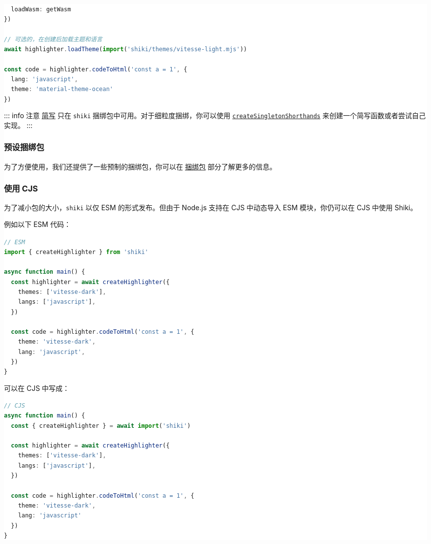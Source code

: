 ```ts twoslash theme:material-theme-ocean
  loadWasm: getWasm
})

// 可选的，在创建后加载主题和语言
await highlighter.loadTheme(import('shiki/themes/vitesse-light.mjs'))

const code = highlighter.codeToHtml('const a = 1', {
  lang: 'javascript',
  theme: 'material-theme-ocean'
})
```

::: info 注意
[简写](#简写) 只在 `shiki` 捆绑包中可用。对于细粒度捆绑，你可以使用 [`createSingletonShorthands`](https://github.com/shikijs/shiki/blob/main/packages/core/src/bundle-factory.ts) 来创建一个简写函数或者尝试自己实现。
:::

### 预设捆绑包

为了方便使用，我们还提供了一些预制的捆绑包，你可以在 [捆绑包](/guide/bundles) 部分了解更多的信息。

### 使用 CJS

为了减小包的大小，`shiki` 以仅 ESM 的形式发布。但由于 Node.js 支持在 CJS 中动态导入 ESM 模块，你仍可以在 CJS 中使用 Shiki。

例如以下 ESM 代码：

```ts twoslash
// ESM
import { createHighlighter } from 'shiki'

async function main() {
  const highlighter = await createHighlighter({
    themes: ['vitesse-dark'],
    langs: ['javascript'],
  })

  const code = highlighter.codeToHtml('const a = 1', {
    theme: 'vitesse-dark',
    lang: 'javascript',
  })
}
```

可以在 CJS 中写成：

```ts twoslash
// CJS
async function main() {
  const { createHighlighter } = await import('shiki')

  const highlighter = await createHighlighter({
    themes: ['vitesse-dark'],
    langs: ['javascript'],
  })

  const code = highlighter.codeToHtml('const a = 1', {
    theme: 'vitesse-dark',
    lang: 'javascript'
  })
}
```
